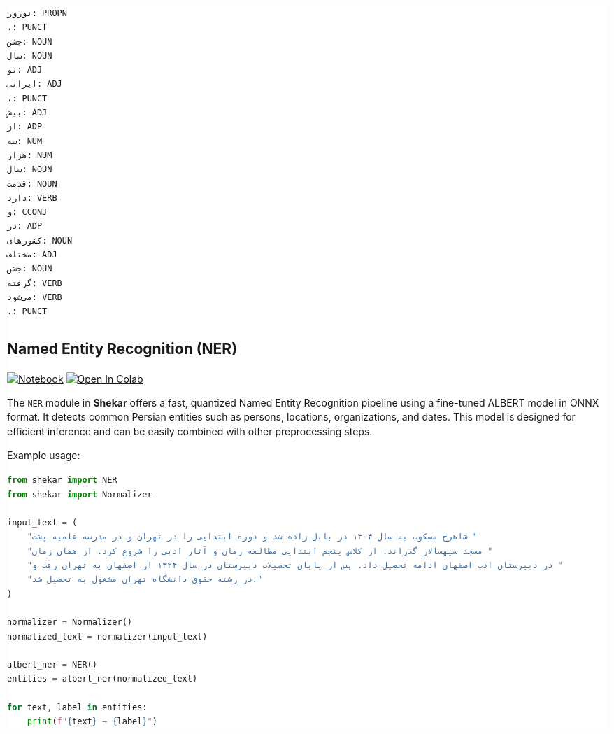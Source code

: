 ```output
نوروز: PROPN
،: PUNCT
جشن: NOUN
سال: NOUN
نو: ADJ
ایرانی: ADJ
،: PUNCT
بیش: ADJ
از: ADP
سه: NUM
هزار: NUM
سال: NOUN
قدمت: NOUN
دارد: VERB
و: CCONJ
در: ADP
کشورهای: NOUN
مختلف: ADJ
جشن: NOUN
گرفته: VERB
می‌شود: VERB
.: PUNCT
```

## Named Entity Recognition (NER)

[![Notebook](https://img.shields.io/badge/Notebook-Jupyter-00A693.svg)](examples/ner.ipynb)  [![Open In Colab](https://colab.research.google.com/assets/colab-badge.svg)](https://colab.research.google.com/github/amirivojdan/shekar/blob/main/examples/ner.ipynb)

The `NER` module in **Shekar** offers a fast, quantized Named Entity Recognition pipeline using a fine-tuned ALBERT model in ONNX format. It detects common Persian entities such as persons, locations, organizations, and dates. This model is designed for efficient inference and can be easily combined with other preprocessing steps.

Example usage:

```python
from shekar import NER
from shekar import Normalizer

input_text = (
    "شاهرخ مسکوب به سالِ ۱۳۰۴ در بابل زاده شد و دوره ابتدایی را در تهران و در مدرسه علمیه پشت "
    "مسجد سپهسالار گذراند. از کلاس پنجم ابتدایی مطالعه رمان و آثار ادبی را شروع کرد. از همان زمان "
    "در دبیرستان ادب اصفهان ادامه تحصیل داد. پس از پایان تحصیلات دبیرستان در سال ۱۳۲۴ از اصفهان به تهران رفت و "
    "در رشته حقوق دانشگاه تهران مشغول به تحصیل شد."
)

normalizer = Normalizer()
normalized_text = normalizer(input_text)

albert_ner = NER()
entities = albert_ner(normalized_text)

for text, label in entities:
    print(f"{text} → {label}")
```
